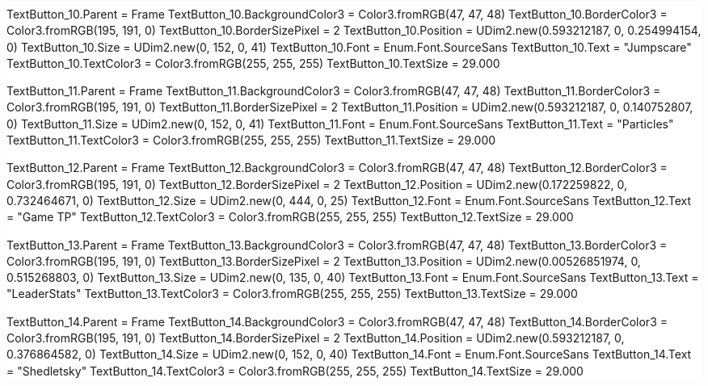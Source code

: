 TextButton_10.Parent = Frame
TextButton_10.BackgroundColor3 = Color3.fromRGB(47, 47, 48)
TextButton_10.BorderColor3 = Color3.fromRGB(195, 191, 0)
TextButton_10.BorderSizePixel = 2
TextButton_10.Position = UDim2.new(0.593212187, 0, 0.254994154, 0)
TextButton_10.Size = UDim2.new(0, 152, 0, 41)
TextButton_10.Font = Enum.Font.SourceSans
TextButton_10.Text = "Jumpscare"
TextButton_10.TextColor3 = Color3.fromRGB(255, 255, 255)
TextButton_10.TextSize = 29.000

TextButton_11.Parent = Frame
TextButton_11.BackgroundColor3 = Color3.fromRGB(47, 47, 48)
TextButton_11.BorderColor3 = Color3.fromRGB(195, 191, 0)
TextButton_11.BorderSizePixel = 2
TextButton_11.Position = UDim2.new(0.593212187, 0, 0.140752807, 0)
TextButton_11.Size = UDim2.new(0, 152, 0, 41)
TextButton_11.Font = Enum.Font.SourceSans
TextButton_11.Text = "Particles"
TextButton_11.TextColor3 = Color3.fromRGB(255, 255, 255)
TextButton_11.TextSize = 29.000

TextButton_12.Parent = Frame
TextButton_12.BackgroundColor3 = Color3.fromRGB(47, 47, 48)
TextButton_12.BorderColor3 = Color3.fromRGB(195, 191, 0)
TextButton_12.BorderSizePixel = 2
TextButton_12.Position = UDim2.new(0.172259822, 0, 0.732464671, 0)
TextButton_12.Size = UDim2.new(0, 444, 0, 25)
TextButton_12.Font = Enum.Font.SourceSans
TextButton_12.Text = "Game TP"
TextButton_12.TextColor3 = Color3.fromRGB(255, 255, 255)
TextButton_12.TextSize = 29.000

TextButton_13.Parent = Frame
TextButton_13.BackgroundColor3 = Color3.fromRGB(47, 47, 48)
TextButton_13.BorderColor3 = Color3.fromRGB(195, 191, 0)
TextButton_13.BorderSizePixel = 2
TextButton_13.Position = UDim2.new(0.00526851974, 0, 0.515268803, 0)
TextButton_13.Size = UDim2.new(0, 135, 0, 40)
TextButton_13.Font = Enum.Font.SourceSans
TextButton_13.Text = "LeaderStats"
TextButton_13.TextColor3 = Color3.fromRGB(255, 255, 255)
TextButton_13.TextSize = 29.000

TextButton_14.Parent = Frame
TextButton_14.BackgroundColor3 = Color3.fromRGB(47, 47, 48)
TextButton_14.BorderColor3 = Color3.fromRGB(195, 191, 0)
TextButton_14.BorderSizePixel = 2
TextButton_14.Position = UDim2.new(0.593212187, 0, 0.376864582, 0)
TextButton_14.Size = UDim2.new(0, 152, 0, 40)
TextButton_14.Font = Enum.Font.SourceSans
TextButton_14.Text = "Shedletsky"
TextButton_14.TextColor3 = Color3.fromRGB(255, 255, 255)
TextButton_14.TextSize = 29.000
